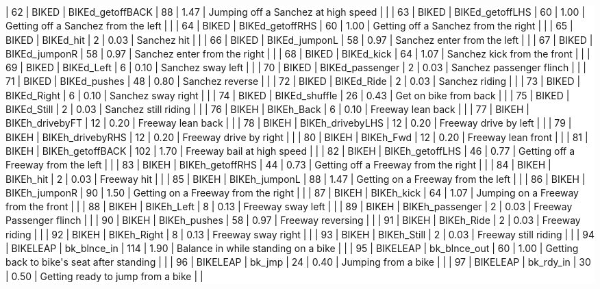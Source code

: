 | 62    | BIKED        | BIKEd_getoffBACK       | 88     | 1.47           | Jumping off a Sanchez at high speed                           |                      |
| 63    | BIKED        | BIKEd_getoffLHS        | 60     | 1.00           | Getting off a Sanchez from the left                           |                      |
| 64    | BIKED        | BIKEd_getoffRHS        | 60     | 1.00           | Getting off a Sanchez from the right                          |                      |
| 65    | BIKED        | BIKEd_hit              | 2      | 0.03           | Sanchez hit                                                   |                      |
| 66    | BIKED        | BIKEd_jumponL          | 58     | 0.97           | Sanchez enter from the left                                   |                      |
| 67    | BIKED        | BIKEd_jumponR          | 58     | 0.97           | Sanchez enter from the right                                  |                      |
| 68    | BIKED        | BIKEd_kick             | 64     | 1.07           | Sanchez kick from the front                                   |                      |
| 69    | BIKED        | BIKEd_Left             | 6      | 0.10           | Sanchez sway left                                             |                      |
| 70    | BIKED        | BIKEd_passenger        | 2      | 0.03           | Sanchez passenger flinch                                      |                      |
| 71    | BIKED        | BIKEd_pushes           | 48     | 0.80           | Sanchez reverse                                               |                      |
| 72    | BIKED        | BIKEd_Ride             | 2      | 0.03           | Sanchez riding                                                |                      |
| 73    | BIKED        | BIKEd_Right            | 6      | 0.10           | Sanchez sway right                                            |                      |
| 74    | BIKED        | BIKEd_shuffle          | 26     | 0.43           | Get on bike from back                                         |                      |
| 75    | BIKED        | BIKEd_Still            | 2      | 0.03           | Sanchez still riding                                          |                      |
| 76    | BIKEH        | BIKEh_Back             | 6      | 0.10           | Freeway lean back                                             |                      |
| 77    | BIKEH        | BIKEh_drivebyFT        | 12     | 0.20           | Freeway lean back                                             |                      |
| 78    | BIKEH        | BIKEh_drivebyLHS       | 12     | 0.20           | Freeway drive by left                                         |                      |
| 79    | BIKEH        | BIKEh_drivebyRHS       | 12     | 0.20           | Freeway drive by right                                        |                      |
| 80    | BIKEH        | BIKEh_Fwd              | 12     | 0.20           | Freeway  lean front                                           |                      |
| 81    | BIKEH        | BIKEh_getoffBACK       | 102    | 1.70           | Freeway bail at high speed                                    |                      |
| 82    | BIKEH        | BIKEh_getoffLHS        | 46     | 0.77           | Getting off a Freeway from the left                           |                      |
| 83    | BIKEH        | BIKEh_getoffRHS        | 44     | 0.73           | Getting off a Freeway from the right                          |                      |
| 84    | BIKEH        | BIKEh_hit              | 2      | 0.03           | Freeway hit                                                   |                      |
| 85    | BIKEH        | BIKEh_jumponL          | 88     | 1.47           | Getting on a Freeway from the left                            |                      |
| 86    | BIKEH        | BIKEh_jumponR          | 90     | 1.50           | Getting on a Freeway from the right                           |                      |
| 87    | BIKEH        | BIKEh_kick             | 64     | 1.07           | Jumping on a Freeway from the front                           |                      |
| 88    | BIKEH        | BIKEh_Left             | 8      | 0.13           | Freeway sway left                                             |                      |
| 89    | BIKEH        | BIKEh_passenger        | 2      | 0.03           | Freeway Passenger flinch                                      |                      |
| 90    | BIKEH        | BIKEh_pushes           | 58     | 0.97           | Freeway reversing                                             |                      |
| 91    | BIKEH        | BIKEh_Ride             | 2      | 0.03           | Freeway riding                                                |                      |
| 92    | BIKEH        | BIKEh_Right            | 8      | 0.13           | Freeway sway right                                            |                      |
| 93    | BIKEH        | BIKEh_Still            | 2      | 0.03           | Freeway still riding                                          |                      |
| 94    | BIKELEAP     | bk_blnce_in            | 114    | 1.90           | Balance in while standing on a bike                           |                      |
| 95    | BIKELEAP     | bk_blnce_out           | 60     | 1.00           | Getting back to bike's seat after standing                    |                      |
| 96    | BIKELEAP     | bk_jmp                 | 24     | 0.40           | Jumping from a bike                                           |                      |
| 97    | BIKELEAP     | bk_rdy_in              | 30     | 0.50           | Getting ready to jump from a bike                             |                      |